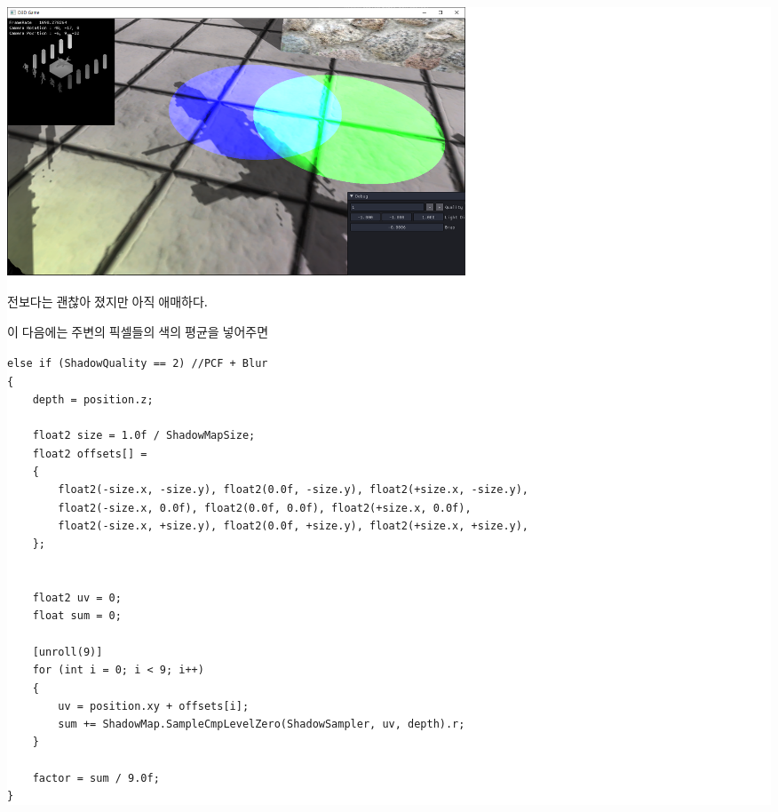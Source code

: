 <img src = "../assets/img/project/d3dx/day44/used_pcf.PNG" width="60%">

전보다는 괜찮아 졌지만 아직 애매하다.


이 다음에는 주변의 픽셀들의 색의 평균을 넣어주면

```
else if (ShadowQuality == 2) //PCF + Blur
{
    depth = position.z;
    
    float2 size = 1.0f / ShadowMapSize;
    float2 offsets[] =
    {
        float2(-size.x, -size.y), float2(0.0f, -size.y), float2(+size.x, -size.y),
        float2(-size.x, 0.0f), float2(0.0f, 0.0f), float2(+size.x, 0.0f),
        float2(-size.x, +size.y), float2(0.0f, +size.y), float2(+size.x, +size.y),
    };
    
    
    float2 uv = 0;
    float sum = 0;
    
    [unroll(9)]
    for (int i = 0; i < 9; i++)
    {
        uv = position.xy + offsets[i];
        sum += ShadowMap.SampleCmpLevelZero(ShadowSampler, uv, depth).r;
    }
    
    factor = sum / 9.0f;
}
```
